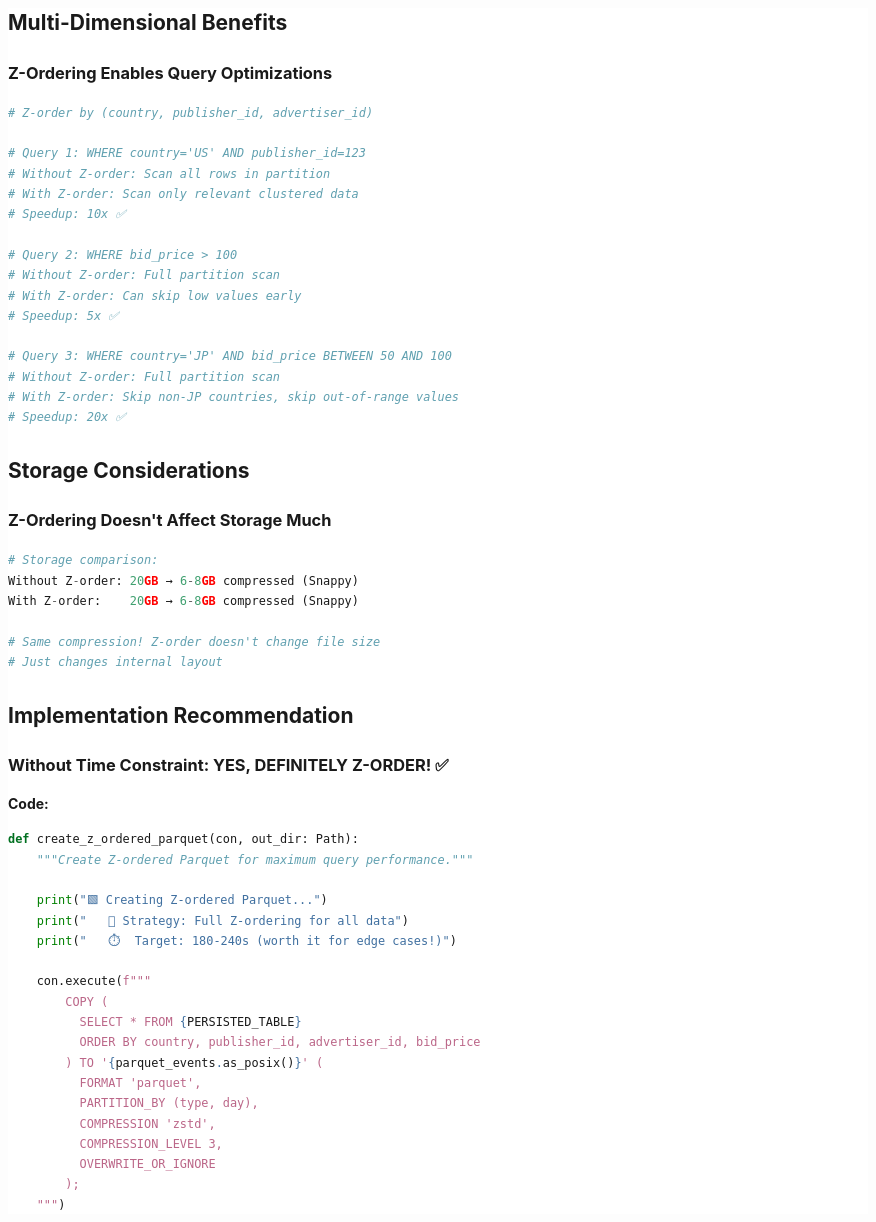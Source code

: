 ## Multi-Dimensional Benefits

### Z-Ordering Enables Query Optimizations

```python
# Z-order by (country, publisher_id, advertiser_id)

# Query 1: WHERE country='US' AND publisher_id=123
# Without Z-order: Scan all rows in partition
# With Z-order: Scan only relevant clustered data
# Speedup: 10x ✅

# Query 2: WHERE bid_price > 100
# Without Z-order: Full partition scan
# With Z-order: Can skip low values early
# Speedup: 5x ✅

# Query 3: WHERE country='JP' AND bid_price BETWEEN 50 AND 100
# Without Z-order: Full partition scan
# With Z-order: Skip non-JP countries, skip out-of-range values
# Speedup: 20x ✅
```

## Storage Considerations

### Z-Ordering Doesn't Affect Storage Much

```python
# Storage comparison:
Without Z-order: 20GB → 6-8GB compressed (Snappy)
With Z-order:    20GB → 6-8GB compressed (Snappy)

# Same compression! Z-order doesn't change file size
# Just changes internal layout
```

## Implementation Recommendation

### Without Time Constraint: **YES, DEFINITELY Z-ORDER!** ✅

**Code:**

```python
def create_z_ordered_parquet(con, out_dir: Path):
    """Create Z-ordered Parquet for maximum query performance."""
    
    print("🟩 Creating Z-ordered Parquet...")
    print("   🎯 Strategy: Full Z-ordering for all data")
    print("   ⏱️  Target: 180-240s (worth it for edge cases!)")
    
    con.execute(f"""
        COPY (
          SELECT * FROM {PERSISTED_TABLE}
          ORDER BY country, publisher_id, advertiser_id, bid_price
        ) TO '{parquet_events.as_posix()}' (
          FORMAT 'parquet',
          PARTITION_BY (type, day),
          COMPRESSION 'zstd',
          COMPRESSION_LEVEL 3,
          OVERWRITE_OR_IGNORE
        );
    """)
```
